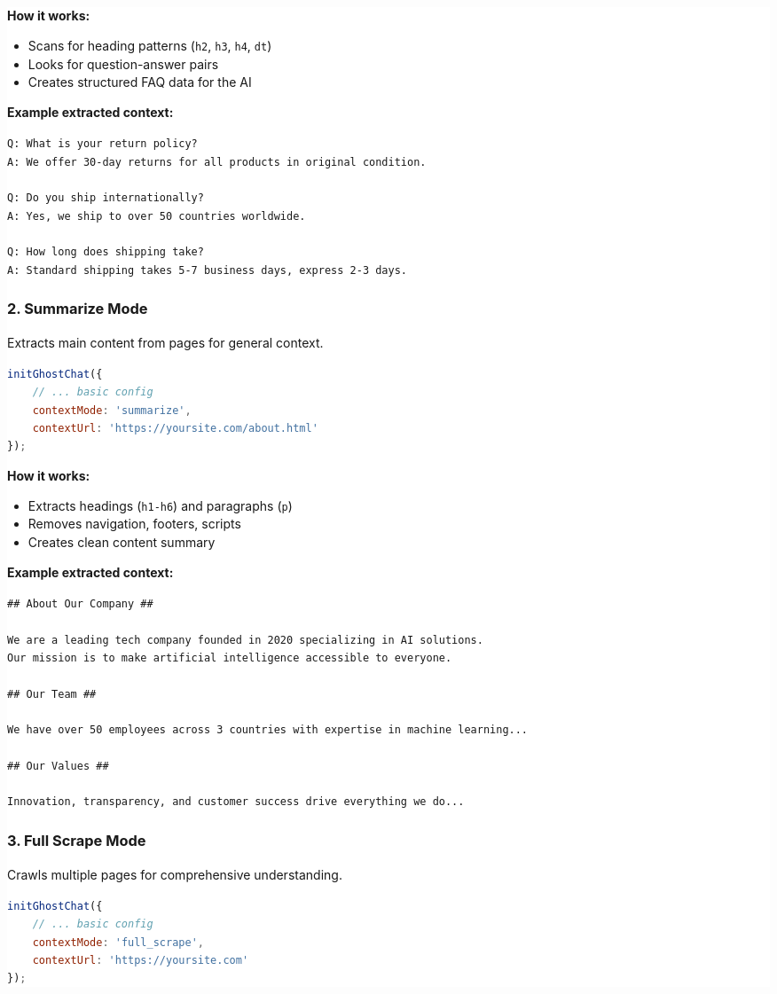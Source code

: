 **How it works:**
- Scans for heading patterns (`h2`, `h3`, `h4`, `dt`)
- Looks for question-answer pairs
- Creates structured FAQ data for the AI

**Example extracted context:**
```
Q: What is your return policy?
A: We offer 30-day returns for all products in original condition.

Q: Do you ship internationally?
A: Yes, we ship to over 50 countries worldwide.

Q: How long does shipping take?
A: Standard shipping takes 5-7 business days, express 2-3 days.
```

### **2. Summarize Mode**
Extracts main content from pages for general context.

```javascript
initGhostChat({
    // ... basic config
    contextMode: 'summarize',
    contextUrl: 'https://yoursite.com/about.html'
});
```

**How it works:**
- Extracts headings (`h1-h6`) and paragraphs (`p`)
- Removes navigation, footers, scripts
- Creates clean content summary

**Example extracted context:**
```
## About Our Company ##

We are a leading tech company founded in 2020 specializing in AI solutions. 
Our mission is to make artificial intelligence accessible to everyone.

## Our Team ##

We have over 50 employees across 3 countries with expertise in machine learning...

## Our Values ##

Innovation, transparency, and customer success drive everything we do...
```

### **3. Full Scrape Mode**
Crawls multiple pages for comprehensive understanding.

```javascript
initGhostChat({
    // ... basic config
    contextMode: 'full_scrape',
    contextUrl: 'https://yoursite.com'
});
```
